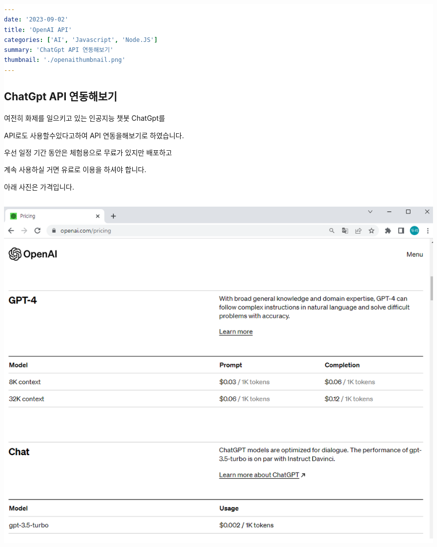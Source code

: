 ```yaml
---
date: '2023-09-02'
title: 'OpenAI API'
categories: ['AI', 'Javascript', 'Node.JS']
summary: 'ChatGpt API 연동해보기'
thumbnail: './openaithumbnail.png'
---
```


## ChatGpt API 연동해보기

여전히 화제를 일으키고 있는 인공지능 챗봇 ChatGpt를

API로도 사용할수있다고하여 API 연동을해보기로 하였습니다.

우선 일정 기간 동안은 체험용으로 무료가 있지만 배포하고

계속 사용하실 거면 유료로 이용을 하셔야 합니다.

아래 사진은 가격입니다.

## ![file:///C:/Reactblog/LEEBLOG/static/ai/price.PNG](../static/ai/price.PNG)
